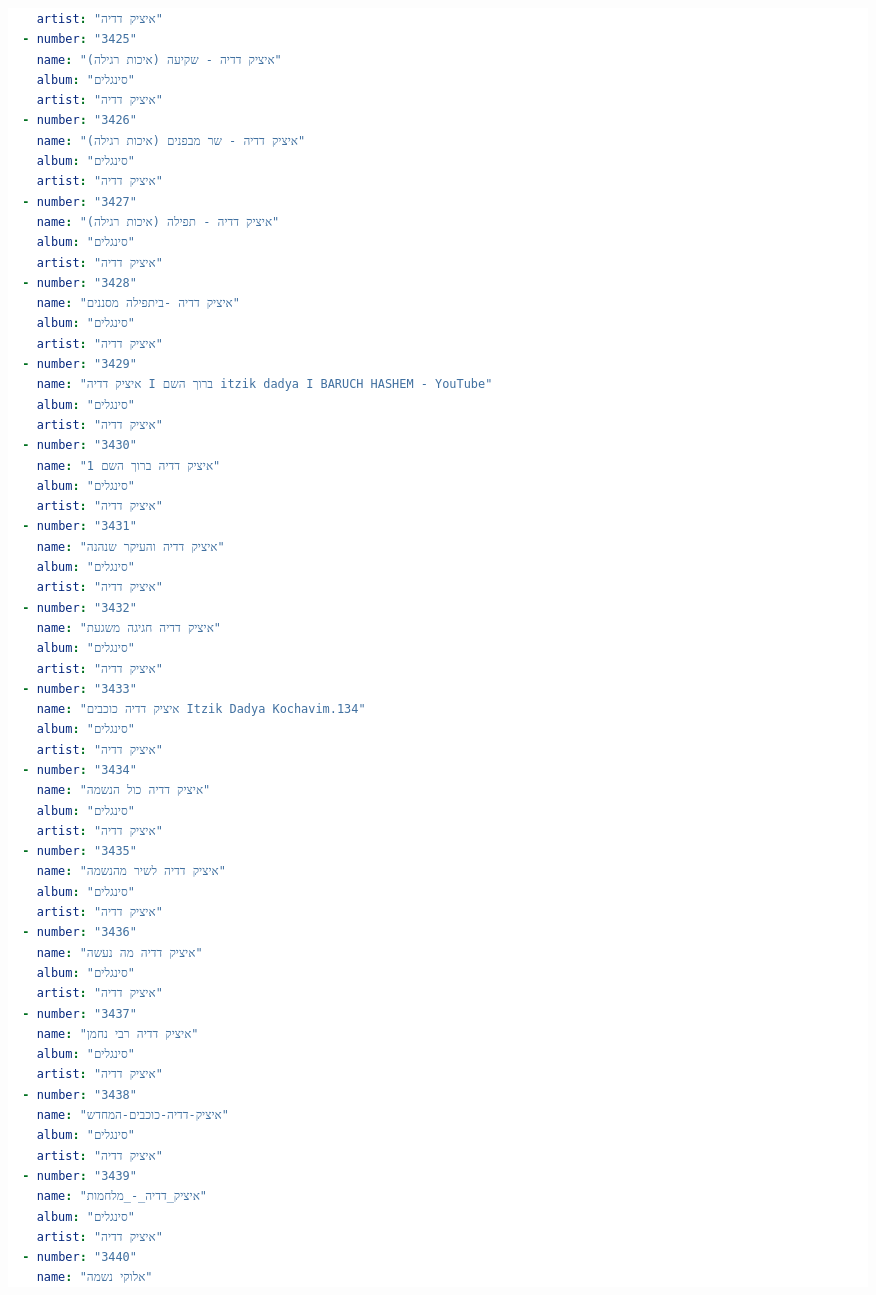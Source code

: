 ```yaml
    artist: "איציק דדיה"
  - number: "3425"
    name: "איציק דדיה - שקיעה (איכות רגילה)"
    album: "סינגלים"
    artist: "איציק דדיה"
  - number: "3426"
    name: "איציק דדיה - שר מבפנים (איכות רגילה)"
    album: "סינגלים"
    artist: "איציק דדיה"
  - number: "3427"
    name: "איציק דדיה - תפילה (איכות רגילה)"
    album: "סינגלים"
    artist: "איציק דדיה"
  - number: "3428"
    name: "איציק דדיה -ביתפילה מסננים"
    album: "סינגלים"
    artist: "איציק דדיה"
  - number: "3429"
    name: "איציק דדיה I ברוך השם itzik dadya I BARUCH HASHEM - YouTube"
    album: "סינגלים"
    artist: "איציק דדיה"
  - number: "3430"
    name: "איציק דדיה ברוך השם 1"
    album: "סינגלים"
    artist: "איציק דדיה"
  - number: "3431"
    name: "איציק דדיה והעיקר שנהנה"
    album: "סינגלים"
    artist: "איציק דדיה"
  - number: "3432"
    name: "איציק דדיה חגיגה משגעת"
    album: "סינגלים"
    artist: "איציק דדיה"
  - number: "3433"
    name: "איציק דדיה כוכבים Itzik Dadya Kochavim.134"
    album: "סינגלים"
    artist: "איציק דדיה"
  - number: "3434"
    name: "איציק דדיה כול הנשמה"
    album: "סינגלים"
    artist: "איציק דדיה"
  - number: "3435"
    name: "איציק דדיה לשיר מהנשמה"
    album: "סינגלים"
    artist: "איציק דדיה"
  - number: "3436"
    name: "איציק דדיה מה נעשה"
    album: "סינגלים"
    artist: "איציק דדיה"
  - number: "3437"
    name: "איציק דדיה רבי נחמן"
    album: "סינגלים"
    artist: "איציק דדיה"
  - number: "3438"
    name: "איציק-דדיה-כוכבים-המחדש"
    album: "סינגלים"
    artist: "איציק דדיה"
  - number: "3439"
    name: "איציק_דדיה_-_מלחמות"
    album: "סינגלים"
    artist: "איציק דדיה"
  - number: "3440"
    name: "אלוקי נשמה"
```